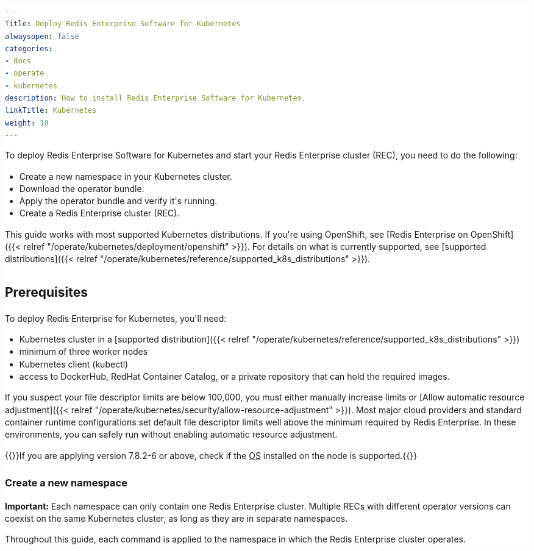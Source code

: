 ```yaml
---
Title: Deploy Redis Enterprise Software for Kubernetes
alwaysopen: false
categories:
- docs
- operate
- kubernetes
description: How to install Redis Enterprise Software for Kubernetes.
linkTitle: Kubernetes
weight: 10
---
```

To deploy Redis Enterprise Software for Kubernetes and start your Redis Enterprise cluster (REC), you need to do the following:

- Create a new namespace in your Kubernetes cluster.
- Download the operator bundle.
- Apply the operator bundle and verify it's running.
- Create a Redis Enterprise cluster (REC).

This guide works with most supported Kubernetes distributions. If you're using OpenShift, see [Redis Enterprise on OpenShift]({{< relref "/operate/kubernetes/deployment/openshift" >}}). For details on what is currently supported, see [supported distributions]({{< relref "/operate/kubernetes/reference/supported_k8s_distributions" >}}).

## Prerequisites

To deploy Redis Enterprise for Kubernetes, you'll need:

- Kubernetes cluster in a [supported distribution]({{< relref "/operate/kubernetes/reference/supported_k8s_distributions" >}})
- minimum of three worker nodes
- Kubernetes client (kubectl)
- access to DockerHub, RedHat Container Catalog, or a private repository that can hold the required images.

If you suspect your file descriptor limits are below 100,000, you must either manually increase limits or [Allow automatic resource adjustment]({{< relref "/operate/kubernetes/security/allow-resource-adjustment" >}}). Most major cloud providers and standard container runtime configurations set default file descriptor limits well above the minimum required by Redis Enterprise. In these environments, you can safely run without enabling automatic resource adjustment.

{{<note>}}If you are applying version 7.8.2-6 or above, check if the [OS](https://redis.io/docs/latest/operate/kubernetes/release-notes/7-8-2-releases/7-8-2-6-nov24/#breaking-changes) installed on the node is supported.{{</note>}}

### Create a new namespace

**Important:** Each namespace can only contain one Redis Enterprise cluster. Multiple RECs with different operator versions can coexist on the same Kubernetes cluster, as long as they are in separate namespaces.

Throughout this guide, each command is applied to the namespace in which the Redis Enterprise cluster operates.
